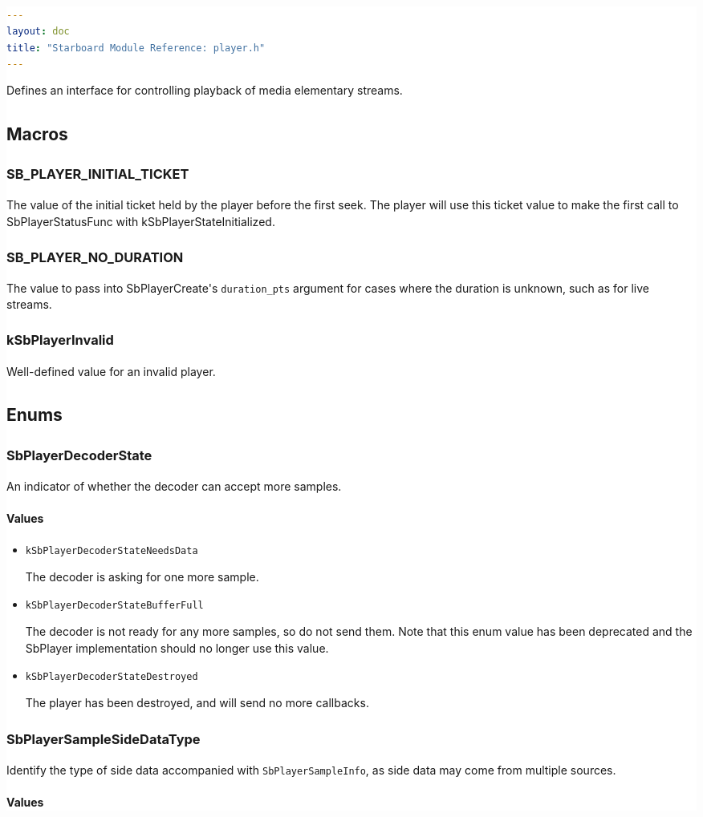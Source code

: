 ```yaml
---
layout: doc
title: "Starboard Module Reference: player.h"
---
```


Defines an interface for controlling playback of media elementary streams.

## Macros ##

### SB_PLAYER_INITIAL_TICKET ###

The value of the initial ticket held by the player before the first seek. The
player will use this ticket value to make the first call to SbPlayerStatusFunc
with kSbPlayerStateInitialized.

### SB_PLAYER_NO_DURATION ###

The value to pass into SbPlayerCreate's `duration_pts` argument for cases where
the duration is unknown, such as for live streams.

### kSbPlayerInvalid ###

Well-defined value for an invalid player.

## Enums ##

### SbPlayerDecoderState ###

An indicator of whether the decoder can accept more samples.

#### Values ####

*   `kSbPlayerDecoderStateNeedsData`

    The decoder is asking for one more sample.
*   `kSbPlayerDecoderStateBufferFull`

    The decoder is not ready for any more samples, so do not send them. Note
    that this enum value has been deprecated and the SbPlayer implementation
    should no longer use this value.
*   `kSbPlayerDecoderStateDestroyed`

    The player has been destroyed, and will send no more callbacks.

### SbPlayerSampleSideDataType ###

Identify the type of side data accompanied with `SbPlayerSampleInfo`, as side
data may come from multiple sources.

#### Values ####
